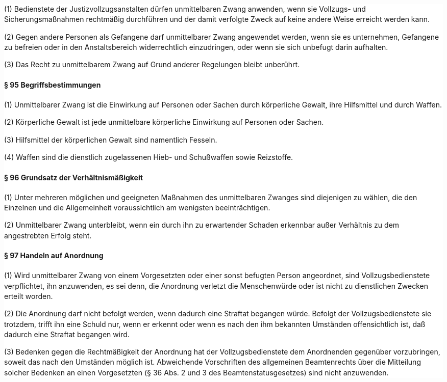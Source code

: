 (1) Bedienstete der Justizvollzugsanstalten dürfen unmittelbaren Zwang
anwenden, wenn sie Vollzugs- und Sicherungsmaßnahmen rechtmäßig
durchführen und der damit verfolgte Zweck auf keine andere Weise
erreicht werden kann.

(2) Gegen andere Personen als Gefangene darf unmittelbarer Zwang
angewendet werden, wenn sie es unternehmen, Gefangene zu befreien oder
in den Anstaltsbereich widerrechtlich einzudringen, oder wenn sie sich
unbefugt darin aufhalten.

(3) Das Recht zu unmittelbarem Zwang auf Grund anderer Regelungen
bleibt unberührt.


#### § 95 Begriffsbestimmungen

(1) Unmittelbarer Zwang ist die Einwirkung auf Personen oder Sachen
durch körperliche Gewalt, ihre Hilfsmittel und durch Waffen.

(2) Körperliche Gewalt ist jede unmittelbare körperliche Einwirkung
auf Personen oder Sachen.

(3) Hilfsmittel der körperlichen Gewalt sind namentlich Fesseln.

(4) Waffen sind die dienstlich zugelassenen Hieb- und Schußwaffen
sowie Reizstoffe.


#### § 96 Grundsatz der Verhältnismäßigkeit

(1) Unter mehreren möglichen und geeigneten Maßnahmen des
unmittelbaren Zwanges sind diejenigen zu wählen, die den Einzelnen und
die Allgemeinheit voraussichtlich am wenigsten beeinträchtigen.

(2) Unmittelbarer Zwang unterbleibt, wenn ein durch ihn zu erwartender
Schaden erkennbar außer Verhältnis zu dem angestrebten Erfolg steht.


#### § 97 Handeln auf Anordnung

(1) Wird unmittelbarer Zwang von einem Vorgesetzten oder einer sonst
befugten Person angeordnet, sind Vollzugsbedienstete verpflichtet, ihn
anzuwenden, es sei denn, die Anordnung verletzt die Menschenwürde oder
ist nicht zu dienstlichen Zwecken erteilt worden.

(2) Die Anordnung darf nicht befolgt werden, wenn dadurch eine
Straftat begangen würde. Befolgt der Vollzugsbedienstete sie trotzdem,
trifft ihn eine Schuld nur, wenn er erkennt oder wenn es nach den ihm
bekannten Umständen offensichtlich ist, daß dadurch eine Straftat
begangen wird.

(3) Bedenken gegen die Rechtmäßigkeit der Anordnung hat der
Vollzugsbedienstete dem Anordnenden gegenüber vorzubringen, soweit das
nach den Umständen möglich ist. Abweichende Vorschriften des
allgemeinen Beamtenrechts über die Mitteilung solcher Bedenken an
einen Vorgesetzten (§ 36 Abs. 2 und 3 des Beamtenstatusgesetzes) sind
nicht anzuwenden.
